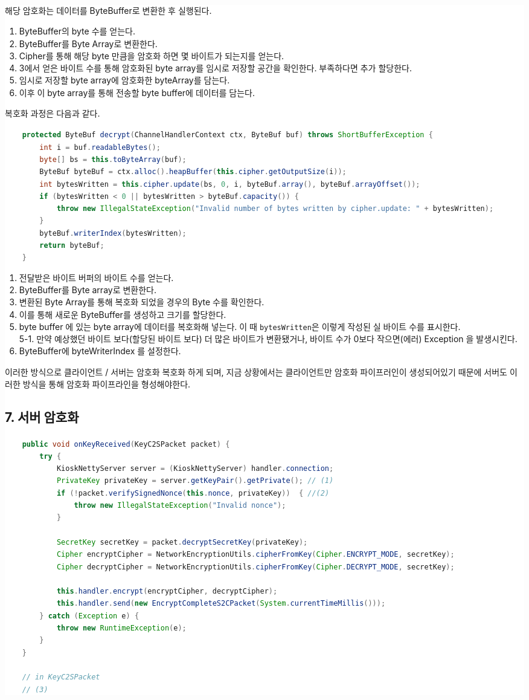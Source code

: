 ```java
```

해당 암호화는 데이터를 ByteBuffer로 변환한 후 실행된다.

1. ByteBuffer의 byte 수를 얻는다.
2. ByteBuffer를 Byte Array로 변환한다.
3. Cipher를 통해 해당 byte 만큼을 암호화 하면 몇 바이트가 되는지를 얻는다.
4. 3에서 얻은 바이트 수를 통해 암호화된 byte array를 임시로 저장할 공간을 확인한다. 부족하다면 추가 할당한다.
5. 임시로 저장할 byte array에 암호화한 byteArray를 담는다.
6. 이후 이 byte array를 통해 전송할 byte buffer에 데이터를 담는다.

복호화 과정은 다음과 같다.

```java
    protected ByteBuf decrypt(ChannelHandlerContext ctx, ByteBuf buf) throws ShortBufferException {
        int i = buf.readableBytes();
        byte[] bs = this.toByteArray(buf);
        ByteBuf byteBuf = ctx.alloc().heapBuffer(this.cipher.getOutputSize(i));
        int bytesWritten = this.cipher.update(bs, 0, i, byteBuf.array(), byteBuf.arrayOffset());
        if (bytesWritten < 0 || bytesWritten > byteBuf.capacity()) {
            throw new IllegalStateException("Invalid number of bytes written by cipher.update: " + bytesWritten);
        }
        byteBuf.writerIndex(bytesWritten);
        return byteBuf;
    }
```

1. 전달받은 바이트 버퍼의 바이트 수를 얻는다.
2. ByteBuffer를 Byte array로 변환한다.
3. 변환된 Byte Array를 통해 복호화 되었을 경우의 Byte 수를 확인한다.
4. 이를 통해 새로운 ByteBuffer를 생성하고 크기를 할당한다.
5. byte buffer 에 있는 byte array에 데이터를 복호화해 넣는다. 이 때 `bytesWritten`은 이렇게 작성된 실 바이트 수를 표시한다.<br>
    5-1. 만약 예상했던 바이트 보다(할당된 바이트 보다) 더 많은 바이트가 변환됐거나, 바이트 수가 0보다 작으면(에러) Exception 을 발생시킨다.
6. ByteBuffer에 byteWriterIndex 를 설정한다.

이러한 방식으로 클라이언트 / 서버는 암호화 복호화 하게 되며, 지금 상황에서는 클라이언트만 암호화 파이프러인이 생성되어있기 때문에 서버도 이러한 방식을 통해 암호화 파이프라인을 형성해야한다.


## 7. 서버 암호화

```java
    public void onKeyReceived(KeyC2SPacket packet) {
        try {
            KioskNettyServer server = (KioskNettyServer) handler.connection;
            PrivateKey privateKey = server.getKeyPair().getPrivate(); // (1)
            if (!packet.verifySignedNonce(this.nonce, privateKey))  { //(2)
                throw new IllegalStateException("Invalid nonce");
            }

            SecretKey secretKey = packet.decryptSecretKey(privateKey);
            Cipher encryptCipher = NetworkEncryptionUtils.cipherFromKey(Cipher.ENCRYPT_MODE, secretKey);
            Cipher decryptCipher = NetworkEncryptionUtils.cipherFromKey(Cipher.DECRYPT_MODE, secretKey);

            this.handler.encrypt(encryptCipher, decryptCipher);
            this.handler.send(new EncryptCompleteS2CPacket(System.currentTimeMillis()));
        } catch (Exception e) {
            throw new RuntimeException(e);
        }
    }

    // in KeyC2SPacket
    // (3)
```